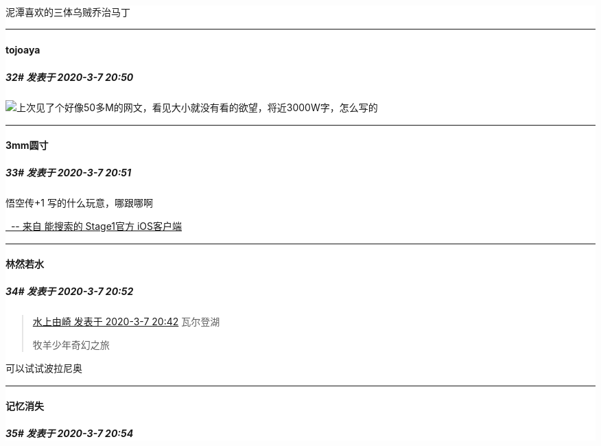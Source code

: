 泥潭喜欢的三体乌贼乔治马丁







-----

####  tojoaya  
##### 32#       发表于 2020-3-7 20:50



<img src="https://static.saraba1st.com/image/smiley/face2017/001.png" referrerpolicy="no-referrer">上次见了个好像50多M的网文，看见大小就没有看的欲望，将近3000W字，怎么写的







-----

####  3mm圆寸  
##### 33#       发表于 2020-3-7 20:51




悟空传+1 写的什么玩意，哪跟哪啊

[  -- 来自 能搜索的 Stage1官方 iOS客户端](https://itunes.apple.com/fi/app/saraba1st/id1221237470?mt=8)







-----

####  林然若水  
##### 34#       发表于 2020-3-7 20:52



<blockquote><a href="httphttps://bbs.saraba1st.com/2b/forum.php?mod=redirect&amp;goto=findpost&amp;pid=46650200&amp;ptid=1917657" target="_blank">水上由崎 发表于 2020-3-7 20:42</a>
瓦尔登湖

牧羊少年奇幻之旅</blockquote>
可以试试波拉尼奥







-----

####  记忆消失  
##### 35#       发表于 2020-3-7 20:54


